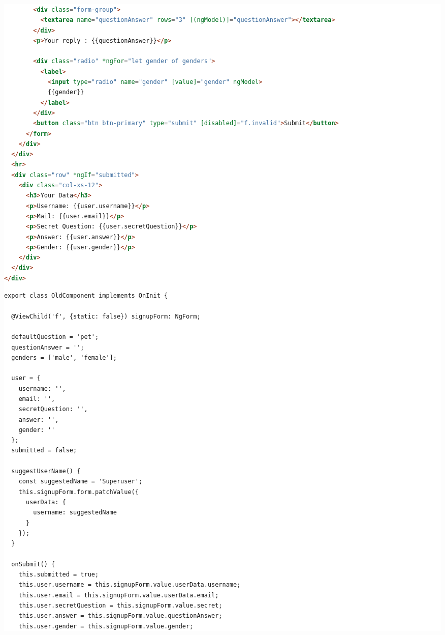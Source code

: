 ```html
        <div class="form-group">
          <textarea name="questionAnswer" rows="3" [(ngModel)]="questionAnswer"></textarea>
        </div>
        <p>Your reply : {{questionAnswer}}</p>

        <div class="radio" *ngFor="let gender of genders">
          <label>
            <input type="radio" name="gender" [value]="gender" ngModel>
            {{gender}}
          </label>
        </div>
        <button class="btn btn-primary" type="submit" [disabled]="f.invalid">Submit</button>
      </form>
    </div>
  </div>
  <hr>
  <div class="row" *ngIf="submitted">
    <div class="col-xs-12">
      <h3>Your Data</h3>
      <p>Username: {{user.username}}</p>
      <p>Mail: {{user.email}}</p>
      <p>Secret Question: {{user.secretQuestion}}</p>
      <p>Answer: {{user.answer}}</p>
      <p>Gender: {{user.gender}}</p>
    </div>
  </div>
</div>
```

```angular2
export class OldComponent implements OnInit {

  @ViewChild('f', {static: false}) signupForm: NgForm;

  defaultQuestion = 'pet';
  questionAnswer = '';
  genders = ['male', 'female'];

  user = {
    username: '',
    email: '',
    secretQuestion: '',
    answer: '',
    gender: ''
  };
  submitted = false;

  suggestUserName() {
    const suggestedName = 'Superuser';
    this.signupForm.form.patchValue({
      userData: {
        username: suggestedName
      }
    });
  }

  onSubmit() {
    this.submitted = true;
    this.user.username = this.signupForm.value.userData.username;
    this.user.email = this.signupForm.value.userData.email;
    this.user.secretQuestion = this.signupForm.value.secret;
    this.user.answer = this.signupForm.value.questionAnswer;
    this.user.gender = this.signupForm.value.gender;

```